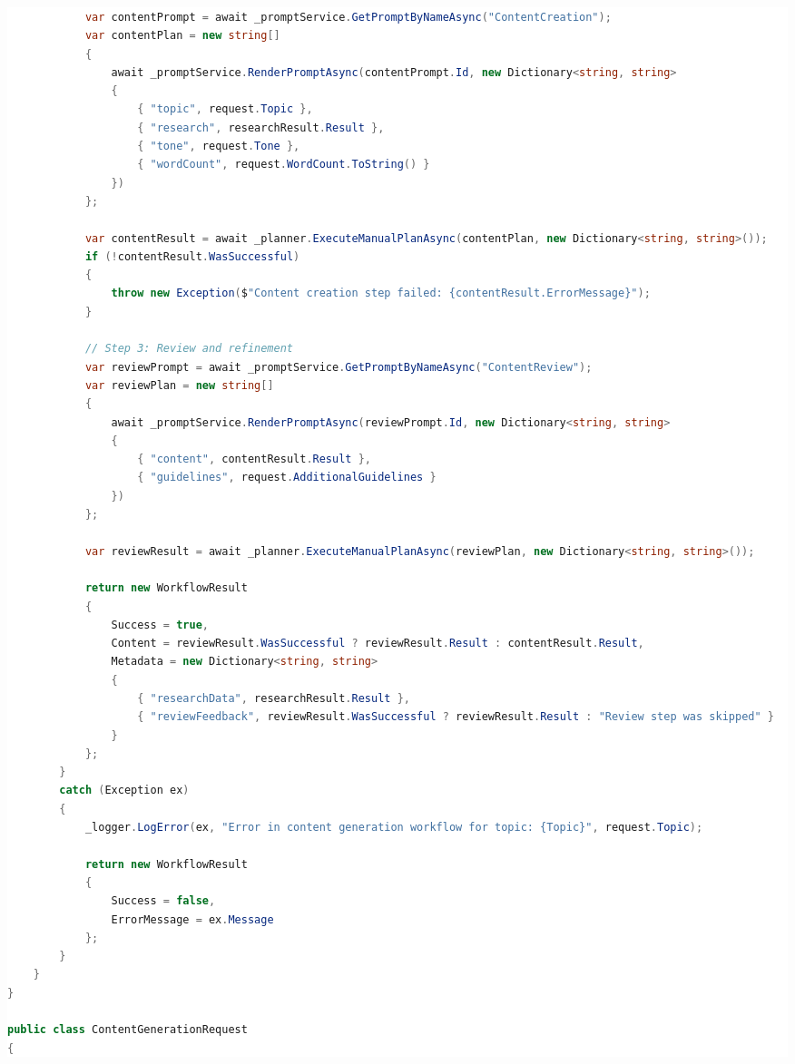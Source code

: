 ```csharp
            var contentPrompt = await _promptService.GetPromptByNameAsync("ContentCreation");
            var contentPlan = new string[]
            {
                await _promptService.RenderPromptAsync(contentPrompt.Id, new Dictionary<string, string>
                {
                    { "topic", request.Topic },
                    { "research", researchResult.Result },
                    { "tone", request.Tone },
                    { "wordCount", request.WordCount.ToString() }
                })
            };
            
            var contentResult = await _planner.ExecuteManualPlanAsync(contentPlan, new Dictionary<string, string>());
            if (!contentResult.WasSuccessful)
            {
                throw new Exception($"Content creation step failed: {contentResult.ErrorMessage}");
            }
            
            // Step 3: Review and refinement
            var reviewPrompt = await _promptService.GetPromptByNameAsync("ContentReview");
            var reviewPlan = new string[]
            {
                await _promptService.RenderPromptAsync(reviewPrompt.Id, new Dictionary<string, string>
                {
                    { "content", contentResult.Result },
                    { "guidelines", request.AdditionalGuidelines }
                })
            };
            
            var reviewResult = await _planner.ExecuteManualPlanAsync(reviewPlan, new Dictionary<string, string>());
            
            return new WorkflowResult
            {
                Success = true,
                Content = reviewResult.WasSuccessful ? reviewResult.Result : contentResult.Result,
                Metadata = new Dictionary<string, string>
                {
                    { "researchData", researchResult.Result },
                    { "reviewFeedback", reviewResult.WasSuccessful ? reviewResult.Result : "Review step was skipped" }
                }
            };
        }
        catch (Exception ex)
        {
            _logger.LogError(ex, "Error in content generation workflow for topic: {Topic}", request.Topic);
            
            return new WorkflowResult
            {
                Success = false,
                ErrorMessage = ex.Message
            };
        }
    }
}

public class ContentGenerationRequest
{
```